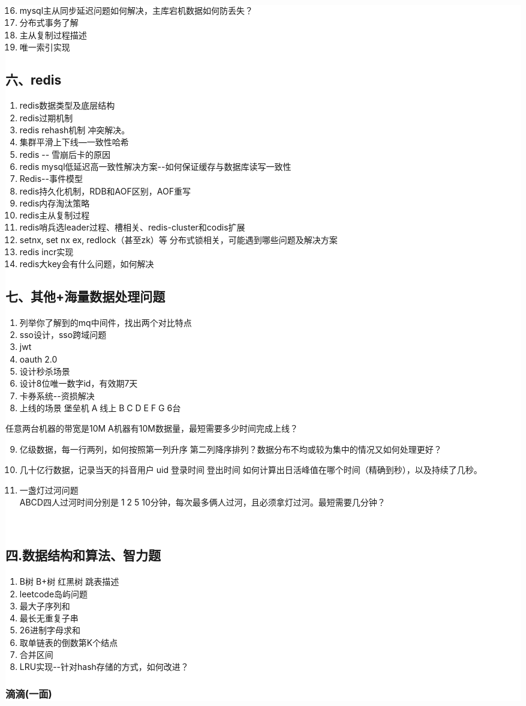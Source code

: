 16. mysql主从同步延迟问题如何解决，主库宕机数据如何防丢失？
17. 分布式事务了解
18. 主从复制过程描述
19. 唯一索引实现

## 六、redis
1. redis数据类型及底层结构
2. redis过期机制
3. redis rehash机制 冲突解决。
4. 集群平滑上下线—一致性哈希
5. redis -- 雪崩后卡的原因
6. redis mysql低延迟高一致性解决方案--如何保证缓存与数据库读写一致性
7. Redis--事件模型
8. redis持久化机制，RDB和AOF区别，AOF重写
9. redis内存淘汰策略
10. redis主从复制过程
11. redis哨兵选leader过程、槽相关、redis-cluster和codis扩展
12. setnx,  set nx ex, redlock（甚至zk）等  分布式锁相关，可能遇到哪些问题及解决方案
13. redis incr实现
14. redis大key会有什么问题，如何解决


## 七、其他+海量数据处理问题
1. 列举你了解到的mq中间件，找出两个对比特点
2. sso设计，sso跨域问题 
3. jwt
4. oauth 2.0
5. 设计秒杀场景
6. 设计8位唯一数字id，有效期7天
7. 卡券系统--资损解决
8. 上线的场景
堡垒机  A
线上  B C D E F G 6台

任意两台机器的带宽是10M
A机器有10M数据量，最短需要多少时间完成上线？

9. 亿级数据，每一行两列，如何按照第一列升序 第二列降序排列？数据分布不均或较为集中的情况又如何处理更好？
10. 几十亿行数据，记录当天的抖音用户  uid  登录时间  登出时间
如何计算出日活峰值在哪个时间（精确到秒），以及持续了几秒。

11. 一盏灯过河问题  
ABCD四人过河时间分别是 1 2 5 10分钟，每次最多俩人过河，且必须拿灯过河。最短需要几分钟？


​             

## 四.数据结构和算法、智力题
1. B树  B+树 红黑树 跳表描述
2. leetcode岛屿问题
3. 最大子序列和
4. 最长无重复子串
5. 26进制字母求和
6. 取单链表的倒数第K个结点
7. 合并区间
8. LRU实现--针对hash存储的方式，如何改进？
### 滴滴(一面)
